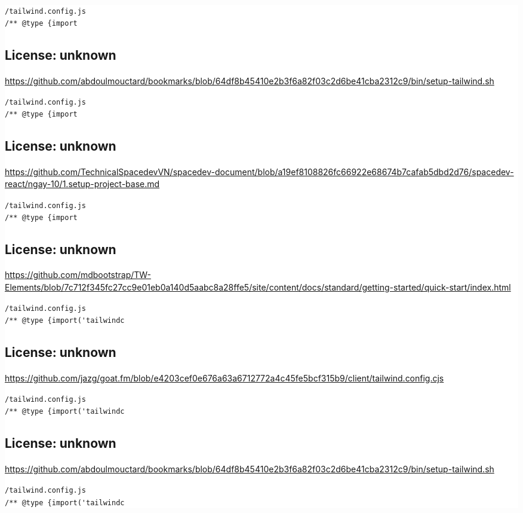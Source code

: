 ```
/tailwind.config.js
/** @type {import
```


## License: unknown
https://github.com/abdoulmouctard/bookmarks/blob/64df8b45410e2b3f6a82f03c2d6be41cba2312c9/bin/setup-tailwind.sh

```
/tailwind.config.js
/** @type {import
```


## License: unknown
https://github.com/TechnicalSpacedevVN/spacedev-document/blob/a19ef8108826fc66922e68674b7cafab5dbd2d76/spacedev-react/ngay-10/1.setup-project-base.md

```
/tailwind.config.js
/** @type {import
```


## License: unknown
https://github.com/mdbootstrap/TW-Elements/blob/7c712f345fc27cc9e01eb0a140d5aabc8a28ffe5/site/content/docs/standard/getting-started/quick-start/index.html

```
/tailwind.config.js
/** @type {import('tailwindc
```


## License: unknown
https://github.com/jazg/goat.fm/blob/e4203cef0e676a63a6712772a4c45fe5bcf315b9/client/tailwind.config.cjs

```
/tailwind.config.js
/** @type {import('tailwindc
```


## License: unknown
https://github.com/abdoulmouctard/bookmarks/blob/64df8b45410e2b3f6a82f03c2d6be41cba2312c9/bin/setup-tailwind.sh

```
/tailwind.config.js
/** @type {import('tailwindc
```
